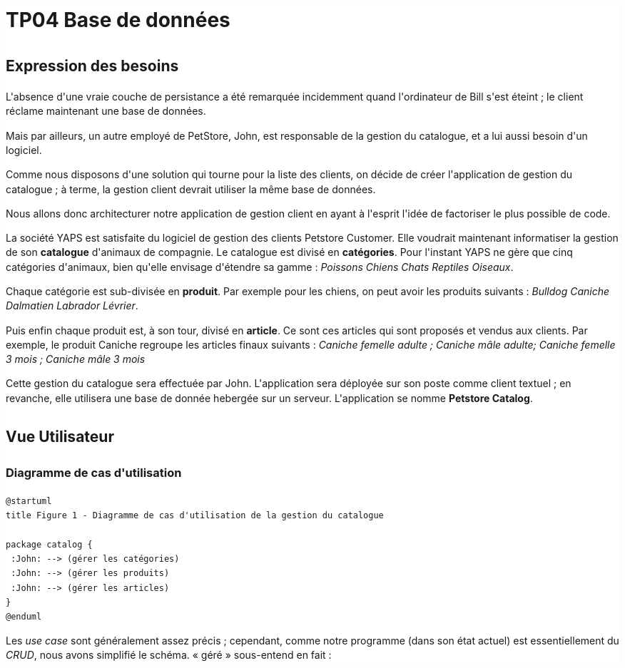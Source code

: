 # TP04 Base de données

## Expression des besoins

L'absence d'une vraie couche de persistance a été remarquée incidemment quand l'ordinateur de Bill s'est éteint ; le client réclame maintenant une base de données.

Mais par ailleurs, un autre employé de PetStore, John, est responsable de la gestion du catalogue, et a lui aussi besoin d'un logiciel.

Comme nous disposons d'une solution qui tourne pour la liste des clients, on décide de créer l'application de gestion du catalogue ; à terme, la gestion client devrait utiliser la même base de données.

Nous allons donc architecturer notre application de gestion client en ayant à l'esprit l'idée de factoriser le plus possible de code.

La société YAPS est satisfaite du logiciel de gestion des clients Petstore Customer. Elle voudrait maintenant informatiser la gestion de son **catalogue** d'animaux de compagnie. Le catalogue est divisé en **catégories**. Pour l'instant YAPS ne gère que cinq catégories d'animaux, bien qu'elle envisage d'étendre sa gamme : *Poissons Chiens Chats Reptiles Oiseaux*.

Chaque catégorie est sub-divisée en **produit**. Par exemple pour les chiens, on peut avoir les produits 
suivants : *Bulldog Caniche Dalmatien Labrador Lévrier*.

Puis enfin chaque produit est, à son tour, divisé en **article**. Ce sont ces articles qui sont proposés et vendus aux clients. Par exemple, le produit Caniche regroupe les articles finaux suivants :
*Caniche femelle adulte ; Caniche mâle adulte; Caniche femelle 3 mois ; Caniche mâle 3 mois*

Cette gestion du catalogue sera effectuée par John. L'application sera déployée sur son poste comme client textuel ; en revanche, elle utilisera une base de donnée hebergée sur un serveur. L'application se nomme **Petstore Catalog**.

## Vue Utilisateur

### Diagramme de cas d'utilisation

~~~plantuml
@startuml
title Figure 1 - Diagramme de cas d'utilisation de la gestion du catalogue

package catalog {
 :John: --> (gérer les catégories)
 :John: --> (gérer les produits)
 :John: --> (gérer les articles) 
}
@enduml
~~~

Les *use case* sont généralement assez précis ; cependant, comme notre programme (dans son état actuel) est essentiellement du *CRUD*, nous avons simplifié le schéma. « géré » sous-entend en fait :
